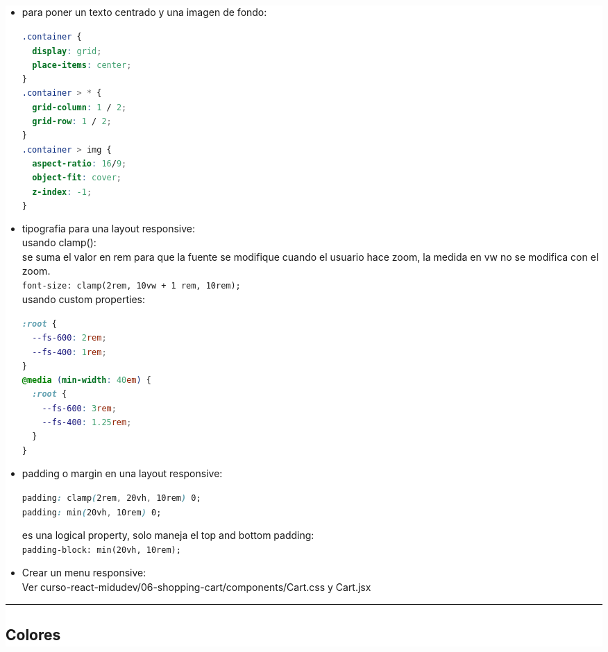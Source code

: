 - para poner un texto centrado y una imagen de fondo:

  ```css
  .container {
    display: grid;
    place-items: center;
  }
  .container > * {
    grid-column: 1 / 2;
    grid-row: 1 / 2;
  }
  .container > img {
    aspect-ratio: 16/9;
    object-fit: cover;
    z-index: -1;
  }
  ```

- tipografia para una layout responsive:  
  usando clamp():  
  se suma el valor en rem para que la fuente se modifique cuando el
  usuario hace zoom, la medida en vw no se modifica con el zoom.  
  `font-size: clamp(2rem, 10vw + 1 rem, 10rem);`  
  usando custom properties:

  ```css
  :root {
    --fs-600: 2rem;
    --fs-400: 1rem;
  }
  @media (min-width: 40em) {
    :root {
      --fs-600: 3rem;
      --fs-400: 1.25rem;
    }
  }
  ```

- padding o margin en una layout responsive:

  ```css
  padding: clamp(2rem, 20vh, 10rem) 0;
  padding: min(20vh, 10rem) 0;
  ```

  es una logical property, solo maneja el top and bottom padding:  
  `padding-block: min(20vh, 10rem);`

- Crear un menu responsive:  
  Ver curso-react-midudev/06-shopping-cart/components/Cart.css y Cart.jsx

---

## Colores
